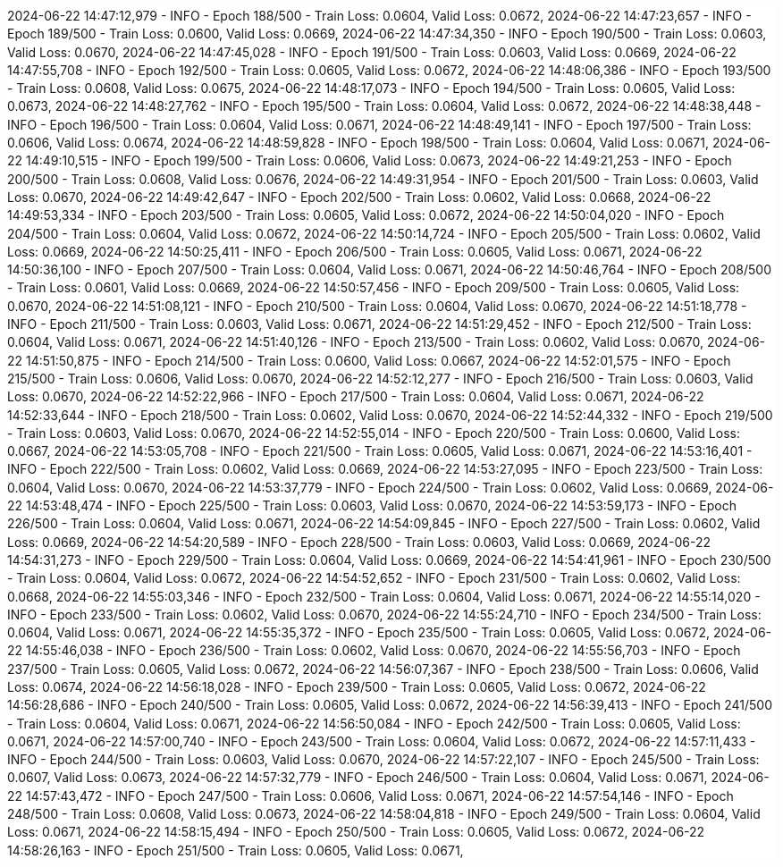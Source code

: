 2024-06-22 14:47:12,979 - INFO - Epoch 188/500 - Train Loss: 0.0604, Valid Loss: 0.0672, 
2024-06-22 14:47:23,657 - INFO - Epoch 189/500 - Train Loss: 0.0600, Valid Loss: 0.0669, 
2024-06-22 14:47:34,350 - INFO - Epoch 190/500 - Train Loss: 0.0603, Valid Loss: 0.0670, 
2024-06-22 14:47:45,028 - INFO - Epoch 191/500 - Train Loss: 0.0603, Valid Loss: 0.0669, 
2024-06-22 14:47:55,708 - INFO - Epoch 192/500 - Train Loss: 0.0605, Valid Loss: 0.0672, 
2024-06-22 14:48:06,386 - INFO - Epoch 193/500 - Train Loss: 0.0608, Valid Loss: 0.0675, 
2024-06-22 14:48:17,073 - INFO - Epoch 194/500 - Train Loss: 0.0605, Valid Loss: 0.0673, 
2024-06-22 14:48:27,762 - INFO - Epoch 195/500 - Train Loss: 0.0604, Valid Loss: 0.0672, 
2024-06-22 14:48:38,448 - INFO - Epoch 196/500 - Train Loss: 0.0604, Valid Loss: 0.0671, 
2024-06-22 14:48:49,141 - INFO - Epoch 197/500 - Train Loss: 0.0606, Valid Loss: 0.0674, 
2024-06-22 14:48:59,828 - INFO - Epoch 198/500 - Train Loss: 0.0604, Valid Loss: 0.0671, 
2024-06-22 14:49:10,515 - INFO - Epoch 199/500 - Train Loss: 0.0606, Valid Loss: 0.0673, 
2024-06-22 14:49:21,253 - INFO - Epoch 200/500 - Train Loss: 0.0608, Valid Loss: 0.0676, 
2024-06-22 14:49:31,954 - INFO - Epoch 201/500 - Train Loss: 0.0603, Valid Loss: 0.0670, 
2024-06-22 14:49:42,647 - INFO - Epoch 202/500 - Train Loss: 0.0602, Valid Loss: 0.0668, 
2024-06-22 14:49:53,334 - INFO - Epoch 203/500 - Train Loss: 0.0605, Valid Loss: 0.0672, 
2024-06-22 14:50:04,020 - INFO - Epoch 204/500 - Train Loss: 0.0604, Valid Loss: 0.0672, 
2024-06-22 14:50:14,724 - INFO - Epoch 205/500 - Train Loss: 0.0602, Valid Loss: 0.0669, 
2024-06-22 14:50:25,411 - INFO - Epoch 206/500 - Train Loss: 0.0605, Valid Loss: 0.0671, 
2024-06-22 14:50:36,100 - INFO - Epoch 207/500 - Train Loss: 0.0604, Valid Loss: 0.0671, 
2024-06-22 14:50:46,764 - INFO - Epoch 208/500 - Train Loss: 0.0601, Valid Loss: 0.0669, 
2024-06-22 14:50:57,456 - INFO - Epoch 209/500 - Train Loss: 0.0605, Valid Loss: 0.0670, 
2024-06-22 14:51:08,121 - INFO - Epoch 210/500 - Train Loss: 0.0604, Valid Loss: 0.0670, 
2024-06-22 14:51:18,778 - INFO - Epoch 211/500 - Train Loss: 0.0603, Valid Loss: 0.0671, 
2024-06-22 14:51:29,452 - INFO - Epoch 212/500 - Train Loss: 0.0604, Valid Loss: 0.0671, 
2024-06-22 14:51:40,126 - INFO - Epoch 213/500 - Train Loss: 0.0602, Valid Loss: 0.0670, 
2024-06-22 14:51:50,875 - INFO - Epoch 214/500 - Train Loss: 0.0600, Valid Loss: 0.0667, 
2024-06-22 14:52:01,575 - INFO - Epoch 215/500 - Train Loss: 0.0606, Valid Loss: 0.0670, 
2024-06-22 14:52:12,277 - INFO - Epoch 216/500 - Train Loss: 0.0603, Valid Loss: 0.0670, 
2024-06-22 14:52:22,966 - INFO - Epoch 217/500 - Train Loss: 0.0604, Valid Loss: 0.0671, 
2024-06-22 14:52:33,644 - INFO - Epoch 218/500 - Train Loss: 0.0602, Valid Loss: 0.0670, 
2024-06-22 14:52:44,332 - INFO - Epoch 219/500 - Train Loss: 0.0603, Valid Loss: 0.0670, 
2024-06-22 14:52:55,014 - INFO - Epoch 220/500 - Train Loss: 0.0600, Valid Loss: 0.0667, 
2024-06-22 14:53:05,708 - INFO - Epoch 221/500 - Train Loss: 0.0605, Valid Loss: 0.0671, 
2024-06-22 14:53:16,401 - INFO - Epoch 222/500 - Train Loss: 0.0602, Valid Loss: 0.0669, 
2024-06-22 14:53:27,095 - INFO - Epoch 223/500 - Train Loss: 0.0604, Valid Loss: 0.0670, 
2024-06-22 14:53:37,779 - INFO - Epoch 224/500 - Train Loss: 0.0602, Valid Loss: 0.0669, 
2024-06-22 14:53:48,474 - INFO - Epoch 225/500 - Train Loss: 0.0603, Valid Loss: 0.0670, 
2024-06-22 14:53:59,173 - INFO - Epoch 226/500 - Train Loss: 0.0604, Valid Loss: 0.0671, 
2024-06-22 14:54:09,845 - INFO - Epoch 227/500 - Train Loss: 0.0602, Valid Loss: 0.0669, 
2024-06-22 14:54:20,589 - INFO - Epoch 228/500 - Train Loss: 0.0603, Valid Loss: 0.0669, 
2024-06-22 14:54:31,273 - INFO - Epoch 229/500 - Train Loss: 0.0604, Valid Loss: 0.0669, 
2024-06-22 14:54:41,961 - INFO - Epoch 230/500 - Train Loss: 0.0604, Valid Loss: 0.0672, 
2024-06-22 14:54:52,652 - INFO - Epoch 231/500 - Train Loss: 0.0602, Valid Loss: 0.0668, 
2024-06-22 14:55:03,346 - INFO - Epoch 232/500 - Train Loss: 0.0604, Valid Loss: 0.0671, 
2024-06-22 14:55:14,020 - INFO - Epoch 233/500 - Train Loss: 0.0602, Valid Loss: 0.0670, 
2024-06-22 14:55:24,710 - INFO - Epoch 234/500 - Train Loss: 0.0604, Valid Loss: 0.0671, 
2024-06-22 14:55:35,372 - INFO - Epoch 235/500 - Train Loss: 0.0605, Valid Loss: 0.0672, 
2024-06-22 14:55:46,038 - INFO - Epoch 236/500 - Train Loss: 0.0602, Valid Loss: 0.0670, 
2024-06-22 14:55:56,703 - INFO - Epoch 237/500 - Train Loss: 0.0605, Valid Loss: 0.0672, 
2024-06-22 14:56:07,367 - INFO - Epoch 238/500 - Train Loss: 0.0606, Valid Loss: 0.0674, 
2024-06-22 14:56:18,028 - INFO - Epoch 239/500 - Train Loss: 0.0605, Valid Loss: 0.0672, 
2024-06-22 14:56:28,686 - INFO - Epoch 240/500 - Train Loss: 0.0605, Valid Loss: 0.0672, 
2024-06-22 14:56:39,413 - INFO - Epoch 241/500 - Train Loss: 0.0604, Valid Loss: 0.0671, 
2024-06-22 14:56:50,084 - INFO - Epoch 242/500 - Train Loss: 0.0605, Valid Loss: 0.0671, 
2024-06-22 14:57:00,740 - INFO - Epoch 243/500 - Train Loss: 0.0604, Valid Loss: 0.0672, 
2024-06-22 14:57:11,433 - INFO - Epoch 244/500 - Train Loss: 0.0603, Valid Loss: 0.0670, 
2024-06-22 14:57:22,107 - INFO - Epoch 245/500 - Train Loss: 0.0607, Valid Loss: 0.0673, 
2024-06-22 14:57:32,779 - INFO - Epoch 246/500 - Train Loss: 0.0604, Valid Loss: 0.0671, 
2024-06-22 14:57:43,472 - INFO - Epoch 247/500 - Train Loss: 0.0606, Valid Loss: 0.0671, 
2024-06-22 14:57:54,146 - INFO - Epoch 248/500 - Train Loss: 0.0608, Valid Loss: 0.0673, 
2024-06-22 14:58:04,818 - INFO - Epoch 249/500 - Train Loss: 0.0604, Valid Loss: 0.0671, 
2024-06-22 14:58:15,494 - INFO - Epoch 250/500 - Train Loss: 0.0605, Valid Loss: 0.0672, 
2024-06-22 14:58:26,163 - INFO - Epoch 251/500 - Train Loss: 0.0605, Valid Loss: 0.0671, 